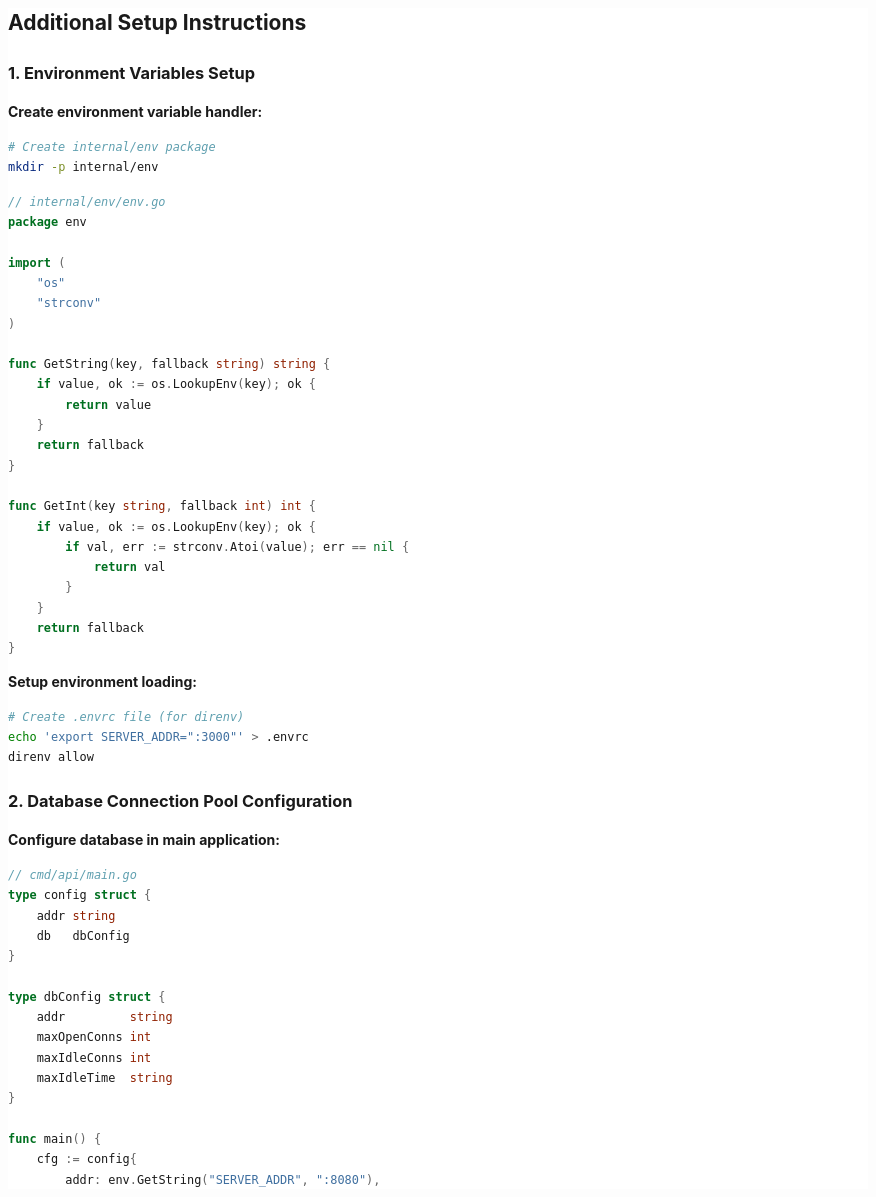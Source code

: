 ## Additional Setup Instructions

### 1. Environment Variables Setup

**Create environment variable handler:**

```bash
# Create internal/env package
mkdir -p internal/env
```

```go
// internal/env/env.go
package env

import (
    "os"
    "strconv"
)

func GetString(key, fallback string) string {
    if value, ok := os.LookupEnv(key); ok {
        return value
    }
    return fallback
}

func GetInt(key string, fallback int) int {
    if value, ok := os.LookupEnv(key); ok {
        if val, err := strconv.Atoi(value); err == nil {
            return val
        }
    }
    return fallback
}
```

**Setup environment loading:**

```bash
# Create .envrc file (for direnv)
echo 'export SERVER_ADDR=":3000"' > .envrc
direnv allow
```

### 2. Database Connection Pool Configuration

**Configure database in main application:**

```go
// cmd/api/main.go
type config struct {
    addr string
    db   dbConfig
}

type dbConfig struct {
    addr         string
    maxOpenConns int
    maxIdleConns int
    maxIdleTime  string
}

func main() {
    cfg := config{
        addr: env.GetString("SERVER_ADDR", ":8080"),
```